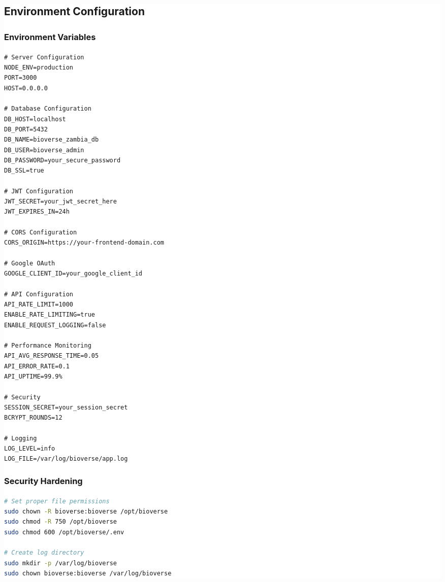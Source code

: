 ## Environment Configuration

### Environment Variables

```env
# Server Configuration
NODE_ENV=production
PORT=3000
HOST=0.0.0.0

# Database Configuration
DB_HOST=localhost
DB_PORT=5432
DB_NAME=bioverse_zambia_db
DB_USER=bioverse_admin
DB_PASSWORD=your_secure_password
DB_SSL=true

# JWT Configuration
JWT_SECRET=your_jwt_secret_here
JWT_EXPIRES_IN=24h

# CORS Configuration
CORS_ORIGIN=https://your-frontend-domain.com

# Google OAuth
GOOGLE_CLIENT_ID=your_google_client_id

# API Configuration
API_RATE_LIMIT=1000
ENABLE_RATE_LIMITING=true
ENABLE_REQUEST_LOGGING=false

# Performance Monitoring
API_AVG_RESPONSE_TIME=0.05
API_ERROR_RATE=0.1
API_UPTIME=99.9%

# Security
SESSION_SECRET=your_session_secret
BCRYPT_ROUNDS=12

# Logging
LOG_LEVEL=info
LOG_FILE=/var/log/bioverse/app.log
```

### Security Hardening

```bash
# Set proper file permissions
sudo chown -R bioverse:bioverse /opt/bioverse
sudo chmod -R 750 /opt/bioverse
sudo chmod 600 /opt/bioverse/.env

# Create log directory
sudo mkdir -p /var/log/bioverse
sudo chown bioverse:bioverse /var/log/bioverse
```
